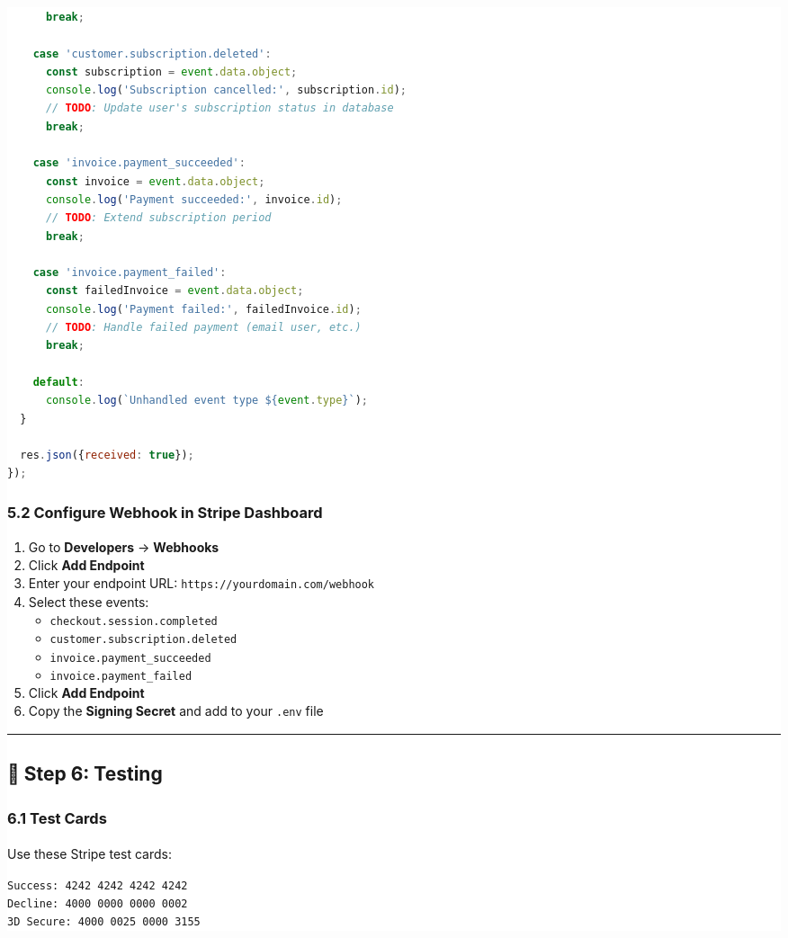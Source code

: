 ```javascript
      break;

    case 'customer.subscription.deleted':
      const subscription = event.data.object;
      console.log('Subscription cancelled:', subscription.id);
      // TODO: Update user's subscription status in database
      break;

    case 'invoice.payment_succeeded':
      const invoice = event.data.object;
      console.log('Payment succeeded:', invoice.id);
      // TODO: Extend subscription period
      break;

    case 'invoice.payment_failed':
      const failedInvoice = event.data.object;
      console.log('Payment failed:', failedInvoice.id);
      // TODO: Handle failed payment (email user, etc.)
      break;

    default:
      console.log(`Unhandled event type ${event.type}`);
  }

  res.json({received: true});
});
```

### 5.2 Configure Webhook in Stripe Dashboard
1. Go to **Developers** → **Webhooks**
2. Click **Add Endpoint**
3. Enter your endpoint URL: `https://yourdomain.com/webhook`
4. Select these events:
   - `checkout.session.completed`
   - `customer.subscription.deleted`
   - `invoice.payment_succeeded`
   - `invoice.payment_failed`
5. Click **Add Endpoint**
6. Copy the **Signing Secret** and add to your `.env` file

---

## 🧪 Step 6: Testing

### 6.1 Test Cards
Use these Stripe test cards:

```
Success: 4242 4242 4242 4242
Decline: 4000 0000 0000 0002
3D Secure: 4000 0025 0000 3155
```
